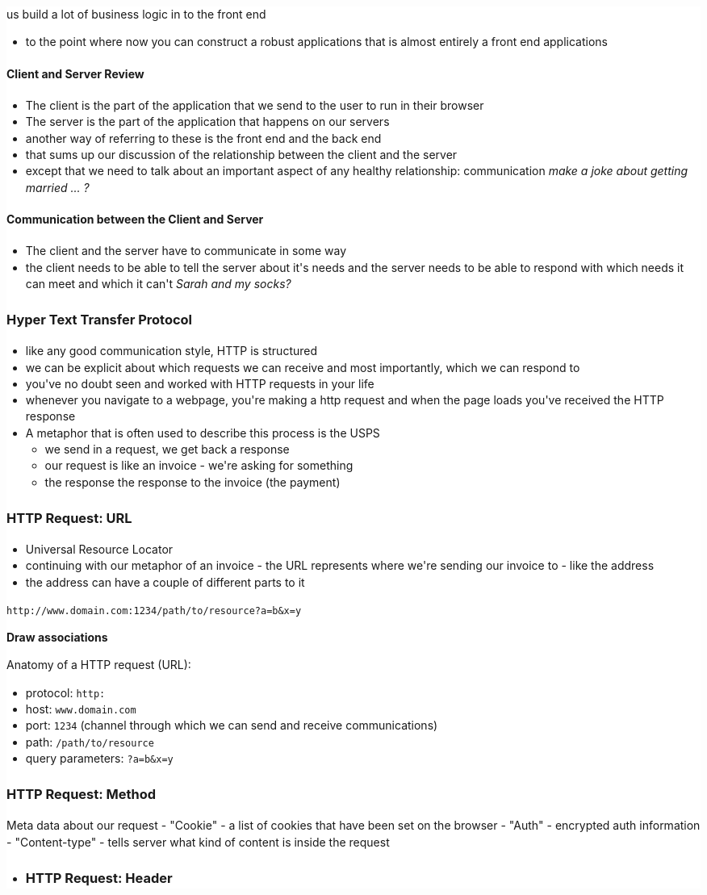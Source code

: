 us build a lot of business logic in to the front end
- to the point where now you can construct a robust
applications that is almost entirely a front end
applications

#### Client and Server Review
- The client is the part of the application that we send to the user to run in their browser
- The server is the part of the application that happens on our servers
- another way of referring to these is the front end and the back end
- that sums up our discussion of the relationship between the client and the server
- except that we need to talk about an important aspect of any healthy relationship: communication
_make a joke about getting married ... ?_

#### Communication between the Client and Server
- The client and the server have to communicate in some way
- the client needs to be able to tell the server about it's needs and the server needs to be able to respond with which needs it can meet and which it can't _Sarah and my socks?_

### Hyper Text Transfer Protocol
- like any good communication style, HTTP is structured
- we can be explicit about which requests we can receive and most importantly, which we can respond to
- you've no doubt seen and worked with HTTP requests in your life
- whenever you navigate to a webpage, you're making a http request and when the page loads you've received the HTTP response
- A metaphor that is often used to describe this process is the USPS
  - we send in a request, we get back a response
  - our request is like an invoice - we're asking for something
  - the response the response to the invoice (the payment)

### HTTP Request: URL
- Universal Resource Locator
- continuing with our metaphor of an invoice - the URL represents where we're sending our invoice to - like the address
- the address can have a couple of different parts to it

`http://www.domain.com:1234/path/to/resource?a=b&x=y`

__Draw associations__

Anatomy of a HTTP request (URL):
- protocol: `http:`
- host: `www.domain.com`
- port: `1234` (channel through which we can send and receive communications)
- path: `/path/to/resource`
- query parameters: `?a=b&x=y`

### HTTP Request: Method
Meta data about our request
​- "Cookie"​ - a list of cookies that have been set on the browser
​- "Auth"​ - encrypted auth information
​- "Content-type"​ - tells server what kind of content is inside the request
- ### HTTP Request: Header
